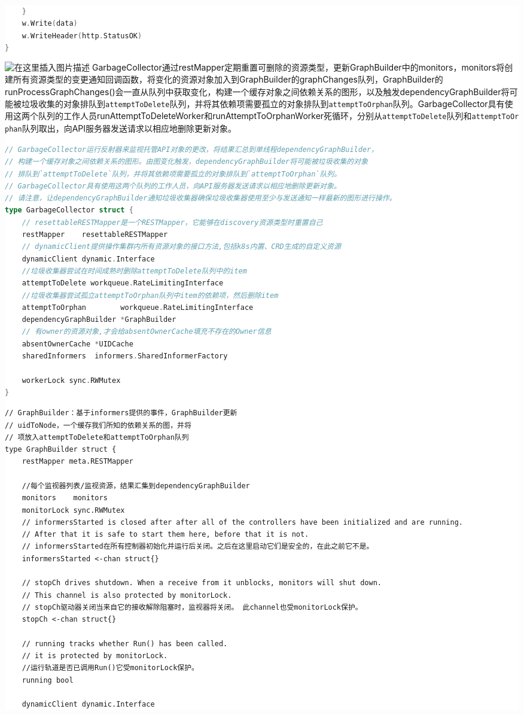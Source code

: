 ```go
	}
	w.Write(data)
	w.WriteHeader(http.StatusOK)
}
```

![在这里插入图片描述](https://img-blog.csdnimg.cn/2019090223362528.png?x-oss-process=image/watermark,type_ZmFuZ3poZW5naGVpdGk,shadow_10,text_aHR0cHM6Ly9saWFiaW8uYmxvZy5jc2RuLm5ldA==,size_16,color_FFFFFF,t_70)
GarbageCollector通过restMapper定期重置可删除的资源类型，更新GraphBuilder中的monitors，monitors将创建所有资源类型的变更通知回调函数，将变化的资源对象加入到GraphBuilder的graphChanges队列，GraphBuilder的runProcessGraphChanges()会一直从队列中获取变化，构建一个缓存对象之间依赖关系的图形，以及触发dependencyGraphBuilder将可能被垃圾收集的对象排队到`attemptToDelete`队列，并将其依赖项需要孤立的对象排队到`attemptToOrphan`队列。GarbageCollector具有使用这两个队列的工作人员runAttemptToDeleteWorker和runAttemptToOrphanWorker死循环，分别从`attemptToDelete`队列和`attemptToOrphan`队列取出，向API服务器发送请求以相应地删除更新对象。

```go
// GarbageCollector运行反射器来监视托管API对象的更改，将结果汇总到单线程dependencyGraphBuilder，
// 构建一个缓存对象之间依赖关系的图形。由图变化触发，dependencyGraphBuilder将可能被垃圾收集的对象
// 排队到`attemptToDelete`队列，并将其依赖项需要孤立的对象排队到`attemptToOrphan`队列。
// GarbageCollector具有使用这两个队列的工作人员，向API服务器发送请求以相应地删除更新对象。
// 请注意，让dependencyGraphBuilder通知垃圾收集器确保垃圾收集器使用至少与发送通知一样最新的图形进行操作。
type GarbageCollector struct {
	// resettableRESTMapper是一个RESTMapper，它能够在discovery资源类型时重置自己
	restMapper    resettableRESTMapper
	// dynamicClient提供操作集群内所有资源对象的接口方法,包括k8s内置、CRD生成的自定义资源
	dynamicClient dynamic.Interface
	//垃圾收集器尝试在时间成熟时删除attemptToDelete队列中的item
	attemptToDelete workqueue.RateLimitingInterface
	//垃圾收集器尝试孤立attemptToOrphan队列中item的依赖项，然后删除item
	attemptToOrphan        workqueue.RateLimitingInterface
	dependencyGraphBuilder *GraphBuilder
	// 有owner的资源对象,才会给absentOwnerCache填充不存在的Owner信息
	absentOwnerCache *UIDCache
	sharedInformers  informers.SharedInformerFactory

	workerLock sync.RWMutex
}
```

```
// GraphBuilder：基于informers提供的事件，GraphBuilder更新
// uidToNode，一个缓存我们所知的依赖关系的图，并将
// 项放入attemptToDelete和attemptToOrphan队列
type GraphBuilder struct {
	restMapper meta.RESTMapper

	//每个监视器列表/监视资源，结果汇集到dependencyGraphBuilder
	monitors    monitors
	monitorLock sync.RWMutex
	// informersStarted is closed after after all of the controllers have been initialized and are running.
	// After that it is safe to start them here, before that it is not.
	// informersStarted在所有控制器初始化并运行后关闭。之后在这里启动它们是安全的，在此之前它不是。
	informersStarted <-chan struct{}

	// stopCh drives shutdown. When a receive from it unblocks, monitors will shut down.
	// This channel is also protected by monitorLock.
	// stopCh驱动器关闭当来自它的接收解除阻塞时，监视器将关闭。 此channel也受monitorLock保护。
	stopCh <-chan struct{}

	// running tracks whether Run() has been called.
	// it is protected by monitorLock.
	//运行轨道是否已调用Run()它受monitorLock保护。
	running bool

	dynamicClient dynamic.Interface
```